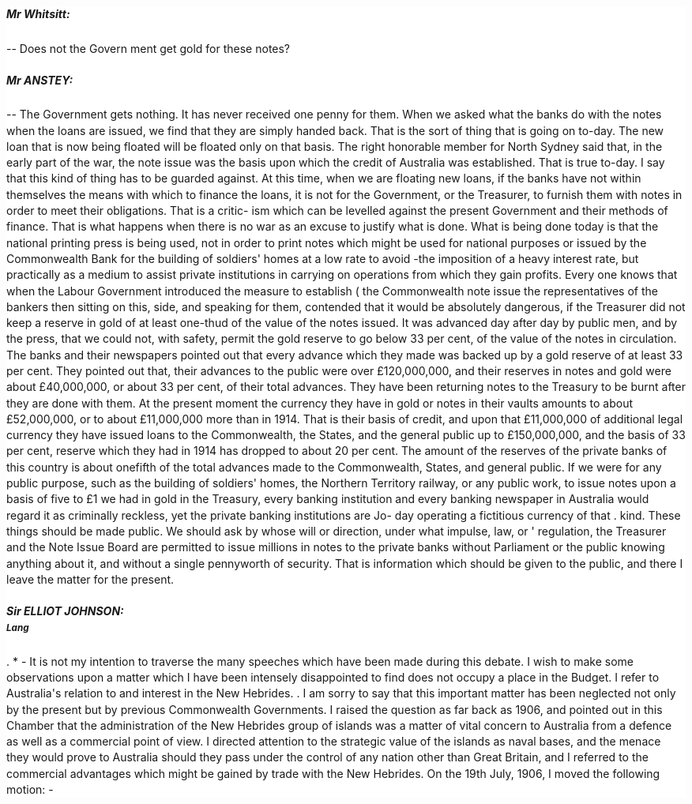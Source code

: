 ##### Mr Whitsitt:

-- Does not the Govern ment get gold for these notes? 

##### Mr ANSTEY:

-- The Government gets nothing. It has never received one penny for them. When we asked what the banks do with the notes when the loans are issued, we find that they are simply handed back. That is the sort of thing that is going on to-day. The new loan that is now being floated will be floated only on that basis. The right honorable member for North Sydney said that, in the early part of the war, the note issue was the basis upon which the credit of Australia was established. That is true to-day. I say that this kind of thing has to be guarded against. At this time, when we are floating new loans, if the banks have not within themselves the means with which to finance the loans, it is not for the Government, or the Treasurer, to furnish them with notes in order to meet their obligations. That is a critic- ism which can be levelled against the present Government and their methods of finance. That is what happens when there is no war as an excuse to justify what is done. What is being done today is that the national printing press is being used, not in order to print notes which might be used for national purposes or issued by the Commonwealth Bank for the building of soldiers' homes at a low rate to avoid -the imposition of a heavy interest rate, but practically as a medium to assist private institutions in carrying on operations from which they gain profits. Every one knows that when the Labour Government introduced the measure to establish ( the Commonwealth note issue the representatives of the bankers then sitting on this, side, and speaking for them, contended that it would be absolutely dangerous, if the Treasurer did not keep a reserve in gold of at least one-thud of the value of the notes issued. It was advanced day after day by public men, and by the press, that we could not, with safety, permit the gold reserve to go below 33 per cent, of the value of the notes in circulation. The banks and their newspapers pointed out that every advance which they made was backed up by a gold reserve of at least 33 per cent. They pointed out that, their advances to the public were over £120,000,000, and their reserves in notes and gold were about £40,000,000, or about 33 per cent, of their total advances. They have been returning notes to the Treasury to be burnt after they are done with them. At the present moment the currency they have in gold or notes in their vaults amounts to about £52,000,000, or to about £11,000,000 more than in 1914. That is their basis of credit, and upon that £11,000,000 of additional legal currency they have issued loans to the Commonwealth, the States, and the general public up to £150,000,000, and the basis of 33 per cent, reserve which they had in 1914 has dropped to about 20 per cent. The amount of the reserves of the private banks of this country is about onefifth of the total advances made to the Commonwealth, States, and general public. If we were for any public purpose, such as the building of soldiers' homes, the Northern Territory railway, or any public work, to issue notes upon a basis of five to £1 we had in gold in the Treasury, every banking institution and every banking newspaper in Australia would regard it as criminally reckless, yet the private banking institutions are Jo- day operating a fictitious currency of that . kind. These things should be made public. We should ask by whose will or direction, under what impulse, law, or ' regulation, the Treasurer and the Note Issue Board are permitted to issue millions in notes to the private banks without Parliament or the public knowing anything about it, and without a single pennyworth of security. That is information which should be given to the public, and there I leave the matter for the present. 

##### Sir ELLIOT JOHNSON:<br><small class="text-muted">Lang</small>

. * - It is not my intention to traverse the many speeches which have been made during this debate. I wish to make some observations upon a matter which I have been intensely disappointed to find does not occupy a place in the Budget. I refer to Australia's relation to and interest in the New Hebrides. . I am sorry to say that this important matter has been neglected not only by the present but by previous Commonwealth Governments. I raised the question as far back as 1906, and pointed out in this Chamber that the administration of the New Hebrides group of islands was a matter of vital concern to Australia from a defence as well as a commercial point of view. I directed attention to the strategic value of the islands as naval bases, and the menace they would prove to Australia should they pass under the control of any nation other than Great Britain, and I referred to the commercial advantages which might be gained by trade with the New Hebrides. On the 19th July, 1906, I moved the following motion: - 
